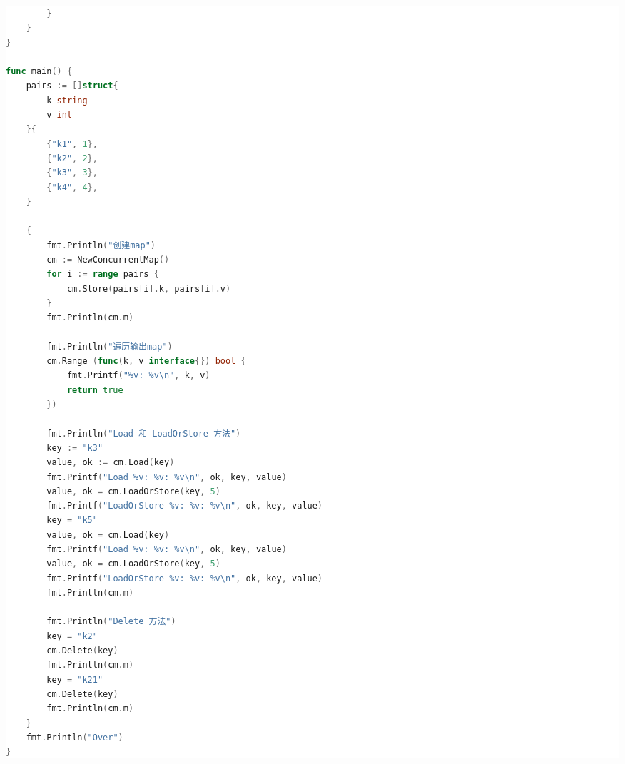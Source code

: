 ```go
        }
    }
}

func main() {
    pairs := []struct{
        k string
        v int
    }{
        {"k1", 1},
        {"k2", 2},
        {"k3", 3},
        {"k4", 4},
    }

    {
        fmt.Println("创建map")
        cm := NewConcurrentMap()
        for i := range pairs {
            cm.Store(pairs[i].k, pairs[i].v)
        }
        fmt.Println(cm.m)

        fmt.Println("遍历输出map")
        cm.Range (func(k, v interface{}) bool {
            fmt.Printf("%v: %v\n", k, v)
            return true
        })

        fmt.Println("Load 和 LoadOrStore 方法")
        key := "k3"
        value, ok := cm.Load(key)
        fmt.Printf("Load %v: %v: %v\n", ok, key, value)
        value, ok = cm.LoadOrStore(key, 5)
        fmt.Printf("LoadOrStore %v: %v: %v\n", ok, key, value)
        key = "k5"
        value, ok = cm.Load(key)
        fmt.Printf("Load %v: %v: %v\n", ok, key, value)
        value, ok = cm.LoadOrStore(key, 5)
        fmt.Printf("LoadOrStore %v: %v: %v\n", ok, key, value)
        fmt.Println(cm.m)

        fmt.Println("Delete 方法")
        key = "k2"
        cm.Delete(key)
        fmt.Println(cm.m)
        key = "k21"
        cm.Delete(key)
        fmt.Println(cm.m)
    }
    fmt.Println("Over")
}
```
